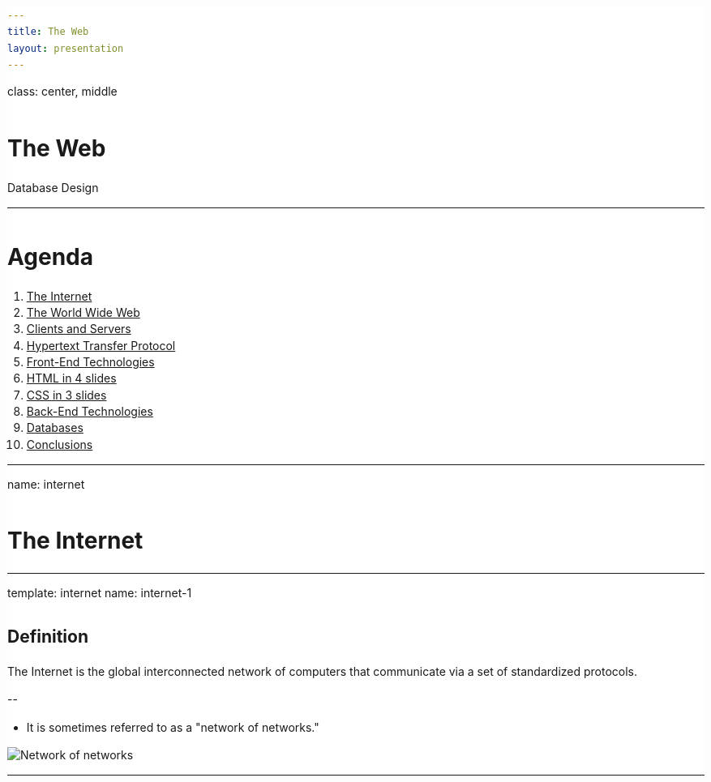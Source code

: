 ```yaml
---
title: The Web
layout: presentation
---
```


class: center, middle

# The Web

Database Design

---

# Agenda

1. [The Internet](#internet)
1. [The World Wide Web](#web)
1. [Clients and Servers](#client-server)
1. [Hypertext Transfer Protocol](#http)
1. [Front-End Technologies](#front-end)
1. [HTML in 4 slides](#html)
1. [CSS in 3 slides](#css)
1. [Back-End Technologies](#back-end)
1. [Databases](#databases)
1. [Conclusions](#conclusions)

---

name: internet

# The Internet

---

template: internet
name: internet-1

## Definition

The Internet is the global interconnected network of computers that communicate via a set of standardized protocols.

--

- It is sometimes referred to as a "network of networks."

![Network of networks](../assets/the_web/network_of_networks.png)

---

